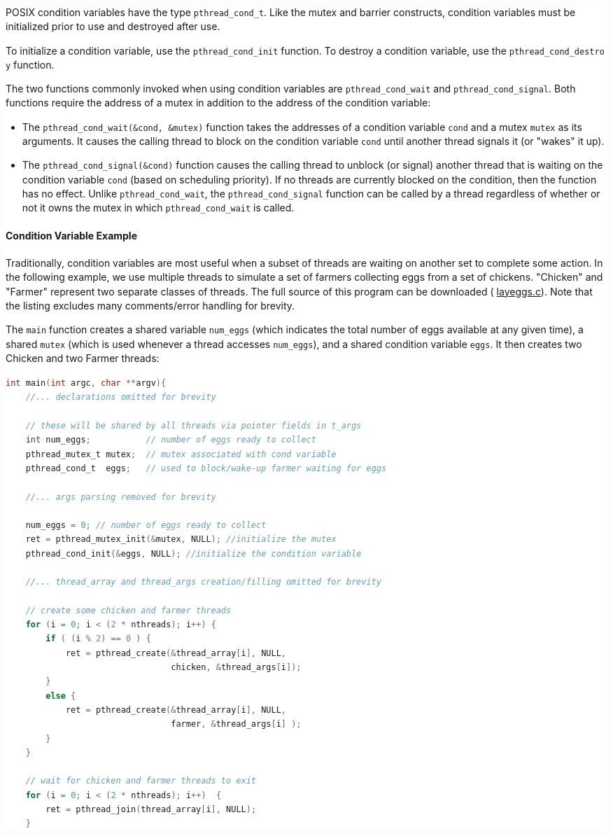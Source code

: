 POSIX condition variables have the type `pthread_cond_t`. Like the mutex and barrier constructs, condition variables must be initialized prior to use and destroyed after use.

To initialize a condition variable, use the `pthread_cond_init` function. To destroy a condition variable, use the `pthread_cond_destroy` function.

The two functions commonly invoked when using condition variables are `pthread_cond_wait` and `pthread_cond_signal`. Both functions require the address of a mutex in addition to the address of the condition variable:

- The `pthread_cond_wait(&cond, &mutex)` function takes the addresses of a condition variable `cond` and a mutex `mutex` as its arguments. It causes the calling thread to block on the condition variable `cond` until another thread signals it (or "wakes" it up).
    
- The `pthread_cond_signal(&cond)` function causes the calling thread to unblock (or signal) another thread that is waiting on the condition variable `cond` (based on scheduling priority). If no threads are currently blocked on the condition, then the function has no effect. Unlike `pthread_cond_wait`, the `pthread_cond_signal` function can be called by a thread regardless of whether or not it owns the mutex in which `pthread_cond_wait` is called.
    

#### Condition Variable Example

Traditionally, condition variables are most useful when a subset of threads are waiting on another set to complete some action. In the following example, we use multiple threads to simulate a set of farmers collecting eggs from a set of chickens. "Chicken" and "Farmer" represent two separate classes of threads. The full source of this program can be downloaded ( [layeggs.c](https://diveintosystems.org/book/C14-SharedMemory/_attachments/layeggs.c)). Note that the listing excludes many comments/error handling for brevity.

The `main` function creates a shared variable `num_eggs` (which indicates the total number of eggs available at any given time), a shared `mutex` (which is used whenever a thread accesses `num_eggs`), and a shared condition variable `eggs`. It then creates two Chicken and two Farmer threads:

```c
int main(int argc, char **argv){
    //... declarations omitted for brevity

    // these will be shared by all threads via pointer fields in t_args
    int num_eggs;           // number of eggs ready to collect
    pthread_mutex_t mutex;  // mutex associated with cond variable
    pthread_cond_t  eggs;   // used to block/wake-up farmer waiting for eggs

    //... args parsing removed for brevity

    num_eggs = 0; // number of eggs ready to collect
    ret = pthread_mutex_init(&mutex, NULL); //initialize the mutex
    pthread_cond_init(&eggs, NULL); //initialize the condition variable

    //... thread_array and thread_args creation/filling omitted for brevity

    // create some chicken and farmer threads
    for (i = 0; i < (2 * nthreads); i++) {
        if ( (i % 2) == 0 ) {
            ret = pthread_create(&thread_array[i], NULL,
                                 chicken, &thread_args[i]);
        }
        else {
            ret = pthread_create(&thread_array[i], NULL,
                                 farmer, &thread_args[i] );
        }
    }

    // wait for chicken and farmer threads to exit
    for (i = 0; i < (2 * nthreads); i++)  {
        ret = pthread_join(thread_array[i], NULL);
    }
```